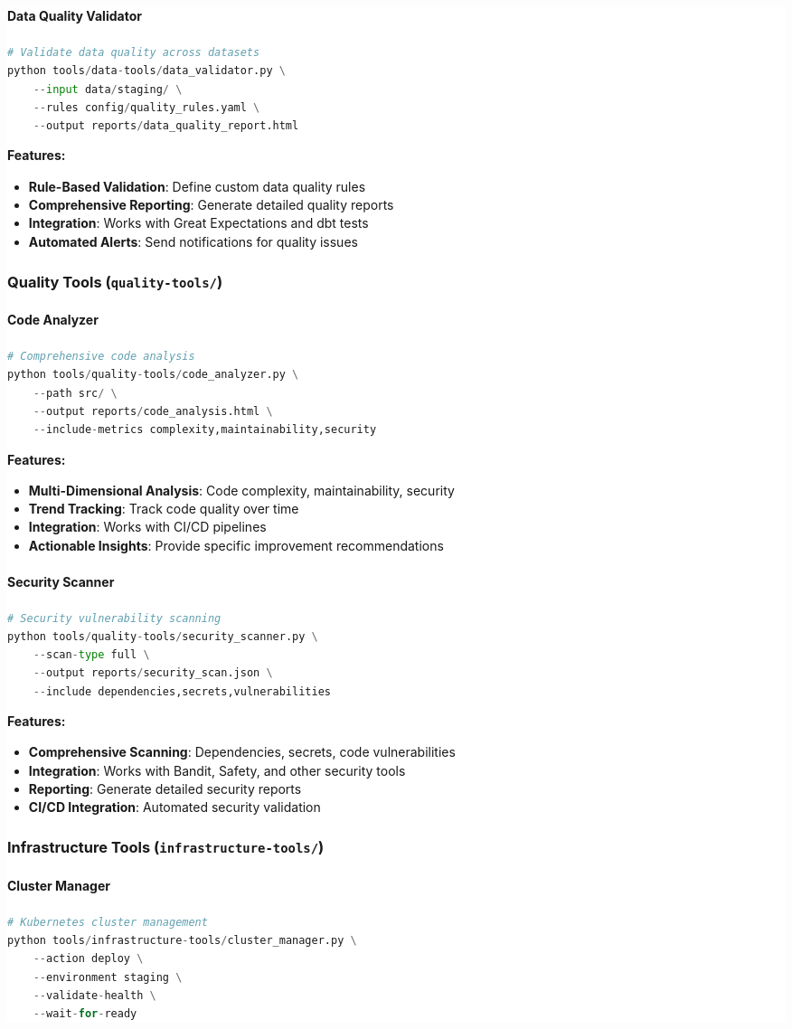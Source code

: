#### **Data Quality Validator**
```python
# Validate data quality across datasets
python tools/data-tools/data_validator.py \
    --input data/staging/ \
    --rules config/quality_rules.yaml \
    --output reports/data_quality_report.html
```

**Features:**
- **Rule-Based Validation**: Define custom data quality rules
- **Comprehensive Reporting**: Generate detailed quality reports
- **Integration**: Works with Great Expectations and dbt tests
- **Automated Alerts**: Send notifications for quality issues

### **Quality Tools** (`quality-tools/`)

#### **Code Analyzer**
```python
# Comprehensive code analysis
python tools/quality-tools/code_analyzer.py \
    --path src/ \
    --output reports/code_analysis.html \
    --include-metrics complexity,maintainability,security
```

**Features:**
- **Multi-Dimensional Analysis**: Code complexity, maintainability, security
- **Trend Tracking**: Track code quality over time
- **Integration**: Works with CI/CD pipelines
- **Actionable Insights**: Provide specific improvement recommendations

#### **Security Scanner**
```python
# Security vulnerability scanning
python tools/quality-tools/security_scanner.py \
    --scan-type full \
    --output reports/security_scan.json \
    --include dependencies,secrets,vulnerabilities
```

**Features:**
- **Comprehensive Scanning**: Dependencies, secrets, code vulnerabilities
- **Integration**: Works with Bandit, Safety, and other security tools
- **Reporting**: Generate detailed security reports
- **CI/CD Integration**: Automated security validation

### **Infrastructure Tools** (`infrastructure-tools/`)

#### **Cluster Manager**
```python
# Kubernetes cluster management
python tools/infrastructure-tools/cluster_manager.py \
    --action deploy \
    --environment staging \
    --validate-health \
    --wait-for-ready
```

